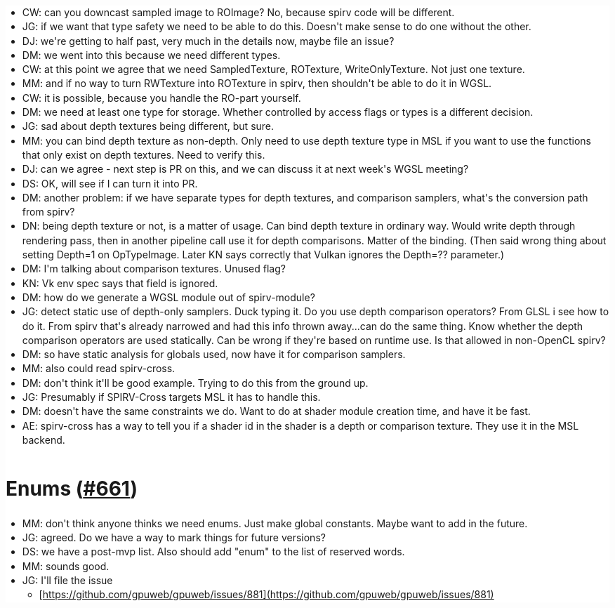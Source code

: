 *   CW: can you downcast sampled image to ROImage? No, because spirv code will be different.
*   JG: if we want that type safety we need to be able to do this. Doesn't make sense to do one without the other.
*   DJ: we're getting to half past, very much in the details now, maybe file an issue?
*   DM: we went into this because we need different types.
*   CW: at this point we agree that we need SampledTexture, ROTexture, WriteOnlyTexture. Not just one texture.
*   MM: and if no way to turn RWTexture into ROTexture in spirv, then shouldn't be able to do it in WGSL.
*   CW: it is possible, because you handle the RO-part yourself.
*   DM: we need at least one type for storage. Whether controlled by access flags or types is a different decision.
*   JG: sad about depth textures being different, but sure.
*   MM: you can bind depth texture as non-depth. Only need to use depth texture type in MSL if you want to use the functions that only exist on depth textures. Need to verify this.
*   DJ: can we agree - next step is PR on this, and we can discuss it at next week's WGSL meeting?
*   DS: OK, will see if I can turn it into PR.
*   DM: another problem: if we have separate types for depth textures, and comparison samplers, what's the conversion path from spirv?
*   DN: being depth texture or not, is a matter of usage. Can bind depth texture in ordinary way. Would write depth through rendering pass, then in another pipeline call use it for depth comparisons. Matter of the binding. (Then said wrong thing about setting Depth=1 on OpTypeImage. Later KN says correctly that Vulkan ignores the Depth=?? parameter.)
*   DM: I'm talking about comparison textures. Unused flag?
*   KN: Vk env spec says that field is ignored.
*   DM: how do we generate a WGSL module out of spirv-module?
*   JG: detect static use of depth-only samplers. Duck typing it. Do you use depth comparison operators? From GLSL i see how to do it. From spirv that's already narrowed and had this info thrown away...can do the same thing. Know whether the depth comparison operators are used statically. Can be wrong if they're based on runtime use. Is that allowed in non-OpenCL spirv?
*   DM: so have static analysis for globals used, now have it for comparison samplers.
*   MM: also could read spirv-cross.
*   DM: don't think it'll be good example. Trying to do this from the ground up.
*   JG: Presumably if SPIRV-Cross targets MSL it has to handle this.
*   DM: doesn't have the same constraints we do. Want to do at shader module creation time,  and have it be fast.
*   AE: spirv-cross has a way to tell you if a shader id in the shader is a depth or comparison texture. They use it in the MSL backend.


# Enums ([#661](https://github.com/gpuweb/gpuweb/issues/661))



*   MM: don't think anyone thinks we need enums. Just make global constants. Maybe want to add in the future.
*   JG: agreed. Do we have a way to mark things for future versions?
*   DS: we have a post-mvp list. Also should add "enum" to the list of reserved words.
*   MM: sounds good.
*   JG: I'll file the issue
    *   [https://github.com/gpuweb/gpuweb/issues/881](https://github.com/gpuweb/gpuweb/issues/881) 
